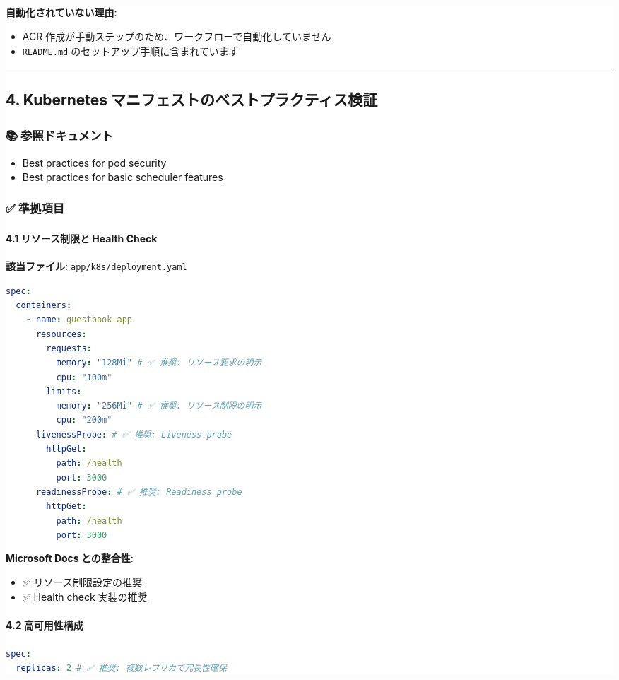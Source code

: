 **自動化されていない理由**:

- ACR 作成が手動ステップのため、ワークフローで自動化していません
- `README.md` のセットアップ手順に含まれています

---

## 4. Kubernetes マニフェストのベストプラクティス検証

### 📚 参照ドキュメント

- [Best practices for pod security](https://learn.microsoft.com/azure/aks/developer-best-practices-pod-security)
- [Best practices for basic scheduler features](https://learn.microsoft.com/azure/aks/operator-best-practices-scheduler)

### ✅ 準拠項目

#### 4.1 リソース制限と Health Check

**該当ファイル**: `app/k8s/deployment.yaml`

```yaml
spec:
  containers:
    - name: guestbook-app
      resources:
        requests:
          memory: "128Mi" # ✅ 推奨: リソース要求の明示
          cpu: "100m"
        limits:
          memory: "256Mi" # ✅ 推奨: リソース制限の明示
          cpu: "200m"
      livenessProbe: # ✅ 推奨: Liveness probe
        httpGet:
          path: /health
          port: 3000
      readinessProbe: # ✅ 推奨: Readiness probe
        httpGet:
          path: /health
          port: 3000
```

**Microsoft Docs との整合性**:

- ✅ [リソース制限設定の推奨](https://learn.microsoft.com/azure/aks/operator-best-practices-scheduler#enforce-resource-quotas)
- ✅ [Health check 実装の推奨](https://learn.microsoft.com/azure/aks/developer-best-practices-pod-security#use-pod-security-context)

#### 4.2 高可用性構成

```yaml
spec:
  replicas: 2 # ✅ 推奨: 複数レプリカで冗長性確保
```
